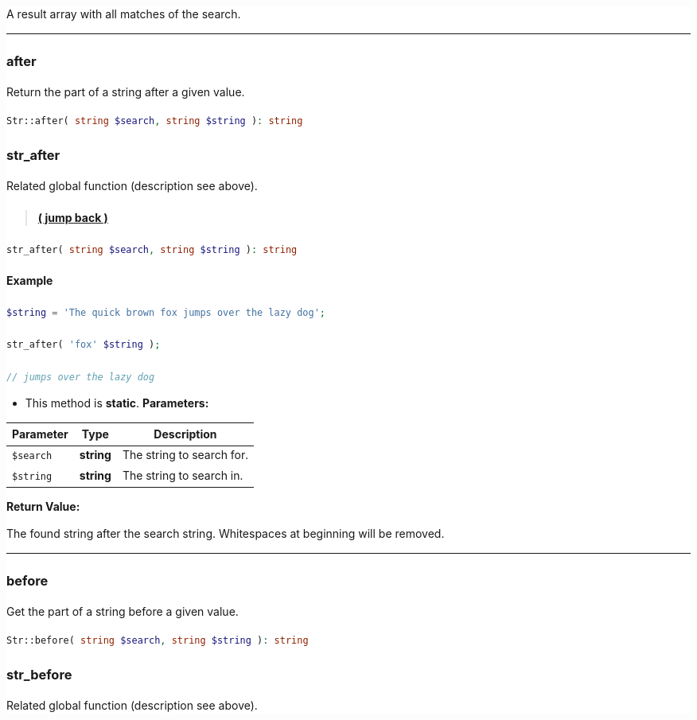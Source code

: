 A result array with all matches of the search.



---

### after

Return the part of a string after a given value.

```php
Str::after( string $search, string $string ): string
```

### str_after
Related global function (description see above).

> #### [( jump back )](#available-php-functions)

```php
str_after( string $search, string $string ): string
```

#### Example
```php
$string = 'The quick brown fox jumps over the lazy dog';

str_after( 'fox' $string );

// jumps over the lazy dog
```

* This method is **static**.
**Parameters:**

| Parameter | Type | Description |
|-----------|------|-------------|
| `$search` | **string** | The string to search for. |
| `$string` | **string** | The string to search in. |


**Return Value:**

The found string after the search string. Whitespaces at beginning will be removed.



---

### before

Get the part of a string before a given value.

```php
Str::before( string $search, string $string ): string
```

### str_before
Related global function (description see above).
